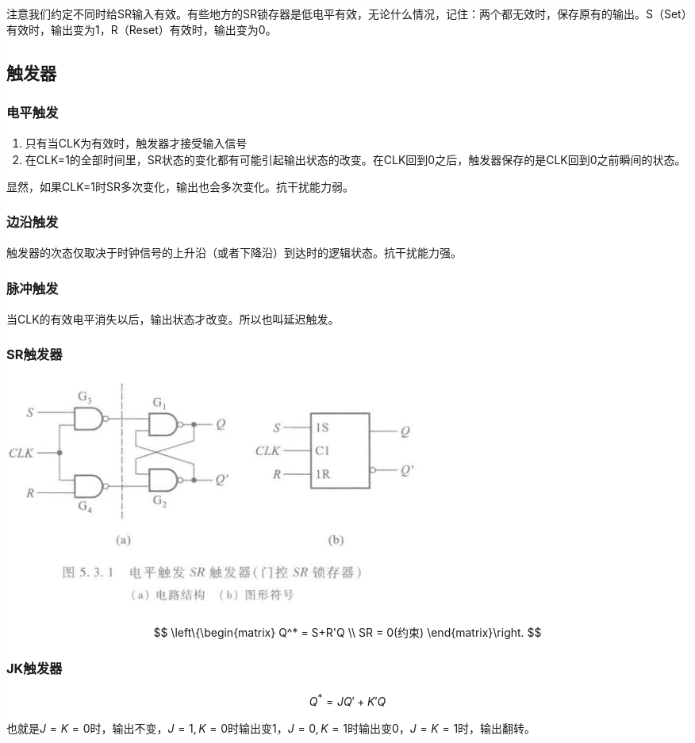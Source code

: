 注意我们约定不同时给SR输入有效。有些地方的SR锁存器是低电平有效，无论什么情况，记住：两个都无效时，保存原有的输出。S（Set）有效时，输出变为$1$，R（Reset）有效时，输出变为$0$。

## 触发器

### 电平触发

1. 只有当CLK为有效时，触发器才接受输入信号
2. 在CLK=1的全部时间里，SR状态的变化都有可能引起输出状态的改变。在CLK回到0之后，触发器保存的是CLK回到0之前瞬间的状态。

显然，如果CLK=1时SR多次变化，输出也会多次变化。抗干扰能力弱。

### 边沿触发

触发器的次态仅取决于时钟信号的上升沿（或者下降沿）到达时的逻辑状态。抗干扰能力强。

### 脉冲触发

当CLK的有效电平消失以后，输出状态才改变。所以也叫延迟触发。

### SR触发器

![18.jpg](18.jpg)

$$
\left\{\begin{matrix}
Q^* = S+R'Q \\
SR = 0(约束)
\end{matrix}\right.
$$

### JK触发器

$$
Q^* = JQ' + K'Q
$$

也就是$J=K=0$时，输出不变，$J=1,K=0$时输出变$1$，$J=0,K=1$时输出变$0$，$J=K=1$时，输出翻转。

